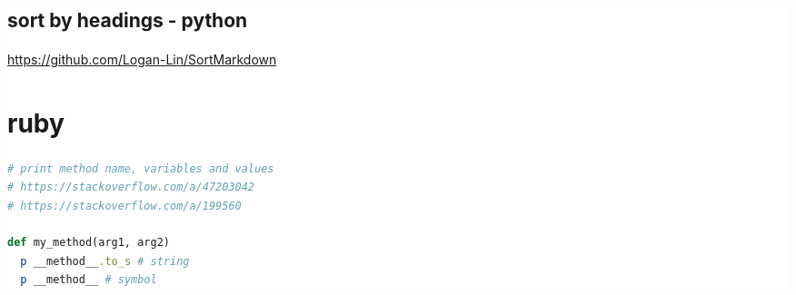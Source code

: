 ## sort by headings - python

https://github.com/Logan-Lin/SortMarkdown

# ruby

```ruby
# print method name, variables and values
# https://stackoverflow.com/a/47203042
# https://stackoverflow.com/a/199560

def my_method(arg1, arg2)
  p __method__.to_s # string
  p __method__ # symbol
